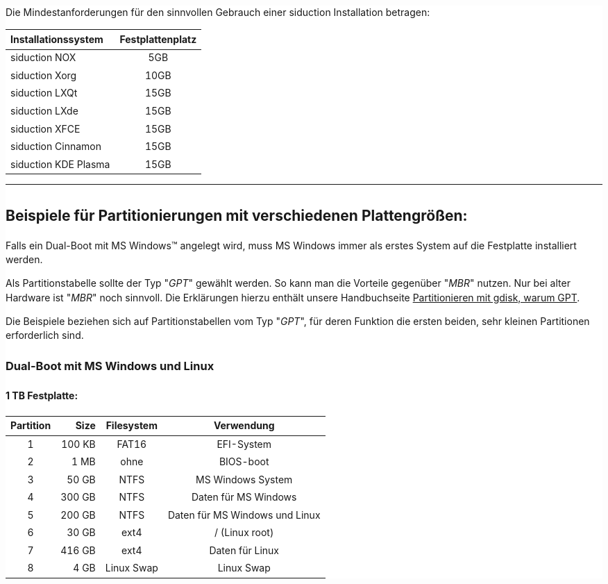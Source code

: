 Die Mindestanforderungen für den sinnvollen Gebrauch einer siduction Installation betragen:

| Installationssystem | Festplattenplatz |
| :--- | :--: |
| siduction NOX | 5GB |
| siduction Xorg | 10GB |
| siduction LXQt | 15GB |
| siduction LXde | 15GB |
| siduction XFCE | 15GB |
| siduction Cinnamon | 15GB |
| siduction KDE Plasma | 15GB |

---

## Beispiele für Partitionierungen mit verschiedenen Plattengrößen:

Falls ein Dual-Boot mit MS Windows&#8482; angelegt wird, muss MS Windows immer als erstes System auf die Festplatte installiert werden.

Als Partitionstabelle sollte der Typ "*GPT*" gewählt werden. So kann man die Vorteile gegenüber "*MBR*" nutzen. Nur bei alter Hardware ist "*MBR*" noch sinnvoll. Die Erklärungen hierzu enthält unsere Handbuchseite [Partitionieren mit gdisk, warum GPT](part-gdisk_de.htm#warum-gdisk-gpt-fdisk-verwenden).

Die Beispiele beziehen sich auf Partitionstabellen vom Typ "*GPT*", für deren Funktion die ersten beiden, sehr kleinen Partitionen erforderlich sind.

### Dual-Boot mit MS Windows und Linux

#### 1 TB Festplatte:

| Partition | Size | Filesystem | Verwendung |
| :----: | ----: | :----: | :----: |
| 1 | 100 KB | FAT16 | EFI-System |
| 2 | 1 MB | ohne | BIOS-boot |
| 3 | 50 GB | NTFS | MS Windows System |
| 4 | 300 GB | NTFS | Daten für MS Windows |
| 5 | 200 GB | NTFS | Daten für MS Windows und Linux |
| 6 | 30 GB | ext4 | / (Linux root) |
| 7 | 416 GB | ext4 | Daten für Linux |
| 8 | 4 GB | Linux Swap | Linux Swap |
